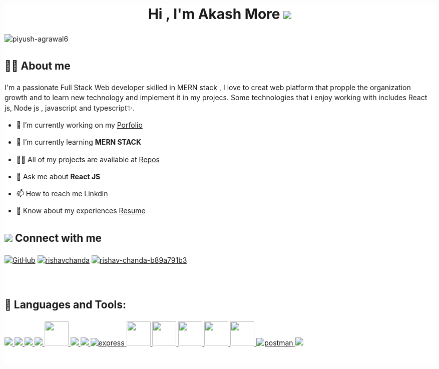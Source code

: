 <h1 align="center">Hi , I'm Akash More <img src="https://media.giphy.com/media/hvRJCLFzcasrR4ia7z/giphy.gif" width="35"></h1>
<p align="left"> <img src="https://komarev.com/ghpvc/?username=piyush-agrawal6&label=Profile%20views&color=0e75b6&style=flat" alt="piyush-agrawal6" /> </p>

## :sassy_man:  About me
I'm a passionate Full Stack Web developer skilled in MERN stack , I love to creat web platform that propple the organization growth and to learn new technology and implement it in my projecs. Some technologies that i enjoy working with includes React js, Node js , javascript and typescript✨.

- 🔭 I’m currently working on my [Porfolio](https://kali2498.github.io/)

- 🌱 I’m currently learning **MERN STACK**

- 👨‍💻 All of my projects are available at [Repos](https://github.com/kali2498?tab=repositories)

- 💬 Ask me about **React JS**

- 📫 How to reach me [Linkdin](https://www.linkedin.com/in/akash-more-680180258/)

- 📄 Know about my experiences [Resume](https://drive.google.com/file/d/1iBkH4fXcID3OV8aXEHtJCLw5qzijhQM9/view?usp=sharing)


## <img src="https://media.giphy.com/media/iY8CRBdQXODJSCERIr/giphy.gif" width="30px"> Connect with me
<p align="left">
  <a href="https://github.com/kali2498" target="blank"><img align="center" src="https://cdn.jsdelivr.net/npm/simple-icons@3.0.1/icons/github.svg" alt="GitHub" height="30" width="40" /></a>
<a href="https://twitter.com/AkashMo68885052" target="blank"><img align="center" src="https://raw.githubusercontent.com/rahuldkjain/github-profile-readme-generator/master/src/images/icons/Social/twitter.svg" alt="rishavchanda" height="30" width="40" /></a>
<a href="https://www.linkedin.com/in/akash-more-680180258/" target="blank"><img align="center" src="https://raw.githubusercontent.com/rahuldkjain/github-profile-readme-generator/master/src/images/icons/Social/linked-in-alt.svg" alt="rishav-chanda-b89a791b3" height="30" width="40" /></a>
</p>
<br>

## 🚀 Languages and Tools:
<p align="left"> 
    <a href="https://developer.mozilla.org/en-US/docs/Web/JavaScript" target="_blank"> <img src="https://img.icons8.com/color/48/000000/javascript.png"/> </a> 
    <a href="https://www.w3.org/html/" target="_blank"> <img src="https://img.icons8.com/color/48/000000/html-5.png"/> </a> 
    <a href="https://www.w3schools.com/css/" target="_blank"> <img src="https://img.icons8.com/color/48/000000/css3.png"/> </a> 
    <a href="https://reactjs.org/" target="_blank"> <img src="https://img.icons8.com/color/48/000000/react-native.png"/> </a>
  <a href="https://www.typescriptlang.org" target="_blank"> <img src="https://img.icons8.com/ios-filled/512/typescript.png"  width="48" height="48"/> </a>
   <a href="https://redux.js.org" target="_blank"> <img src="https://img.icons8.com/color/48/000000/redux.png"/> </a> 
    <a href="https://rsgm .js.org" target="_blank"> <img src="https://img.icons8.com/fluency/48/000000/node-js.png"/> </a>
    <a href="https://expressjs.com" target="_blank"> <img src="https://raw.githubusercontent.com/devicons/devicon/master/icons/express/express-original-wordmark.svg"        alt="express" width="40" height="40"/> </a>
   <a href="https://www.mongodb.com/" target="_blank"> <img src="https://img.icons8.com/color/512/mongodb.png" width="48" height="48"/> </a> 
    <a href="https://getbootstrap.com" target="_blank"> <img src="https://img.icons8.com/color/48/000000/bootstrap.png" width="48" height="48"/> </a> 
      <a href="https://chakra-ui.com" target="_blank"> <img src="https://img.icons8.com/color/512/chakra-ui.png" width="48" height="48"/> </a> 
     <a href="https://mui.com/material-ui" target="_blank"> <img src="https://img.icons8.com/color/512/material-ui.png" width="48" height="48"/> </a> 
     <a href="https://www.heroku.com" target="_blank"> <img src="https://img.icons8.com/color/512/heroku.png" width="48" height="48"/> </a>   
    <a href="https://postman.com" target="_blank"> <img src="https://www.vectorlogo.zone/logos/getpostman/getpostman-icon.svg" alt="postman" width="45" height="45"/>     </a>   
    <a href="https://git-scm.com/" target="_blank"> <img src="https://img.icons8.com/color/48/000000/git.png"/> </a> 
</p>
<br>
